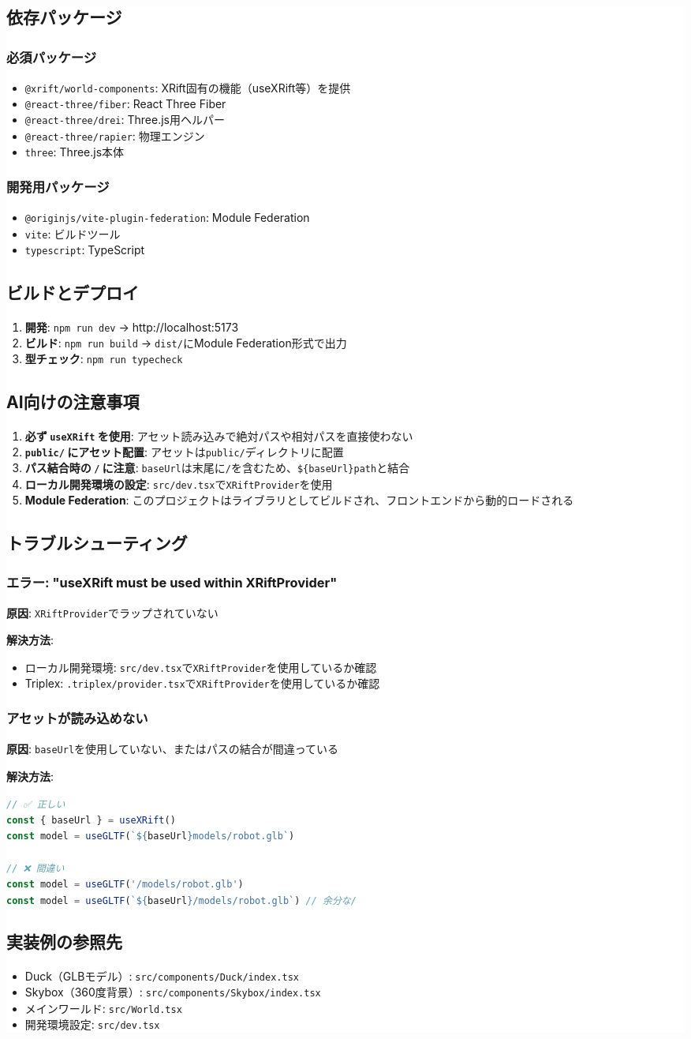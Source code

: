## 依存パッケージ

### 必須パッケージ
- `@xrift/world-components`: XRift固有の機能（useXRift等）を提供
- `@react-three/fiber`: React Three Fiber
- `@react-three/drei`: Three.js用ヘルパー
- `@react-three/rapier`: 物理エンジン
- `three`: Three.js本体

### 開発用パッケージ
- `@originjs/vite-plugin-federation`: Module Federation
- `vite`: ビルドツール
- `typescript`: TypeScript

## ビルドとデプロイ

1. **開発**: `npm run dev` → http://localhost:5173
2. **ビルド**: `npm run build` → `dist/`にModule Federation形式で出力
3. **型チェック**: `npm run typecheck`

## AI向けの注意事項

1. **必ず `useXRift` を使用**: アセット読み込みで絶対パスや相対パスを直接使わない
2. **`public/` にアセット配置**: アセットは`public/`ディレクトリに配置
3. **パス結合時の `/` に注意**: `baseUrl`は末尾に`/`を含むため、`${baseUrl}path`と結合
4. **ローカル開発環境の設定**: `src/dev.tsx`で`XRiftProvider`を使用
5. **Module Federation**: このプロジェクトはライブラリとしてビルドされ、フロントエンドから動的ロードされる

## トラブルシューティング

### エラー: "useXRift must be used within XRiftProvider"

**原因**: `XRiftProvider`でラップされていない

**解決方法**:
- ローカル開発環境: `src/dev.tsx`で`XRiftProvider`を使用しているか確認
- Triplex: `.triplex/provider.tsx`で`XRiftProvider`を使用しているか確認

### アセットが読み込めない

**原因**: `baseUrl`を使用していない、またはパスの結合が間違っている

**解決方法**:
```typescript
// ✅ 正しい
const { baseUrl } = useXRift()
const model = useGLTF(`${baseUrl}models/robot.glb`)

// ❌ 間違い
const model = useGLTF('/models/robot.glb')
const model = useGLTF(`${baseUrl}/models/robot.glb`) // 余分な/
```

## 実装例の参照先

- Duck（GLBモデル）: `src/components/Duck/index.tsx`
- Skybox（360度背景）: `src/components/Skybox/index.tsx`
- メインワールド: `src/World.tsx`
- 開発環境設定: `src/dev.tsx`
